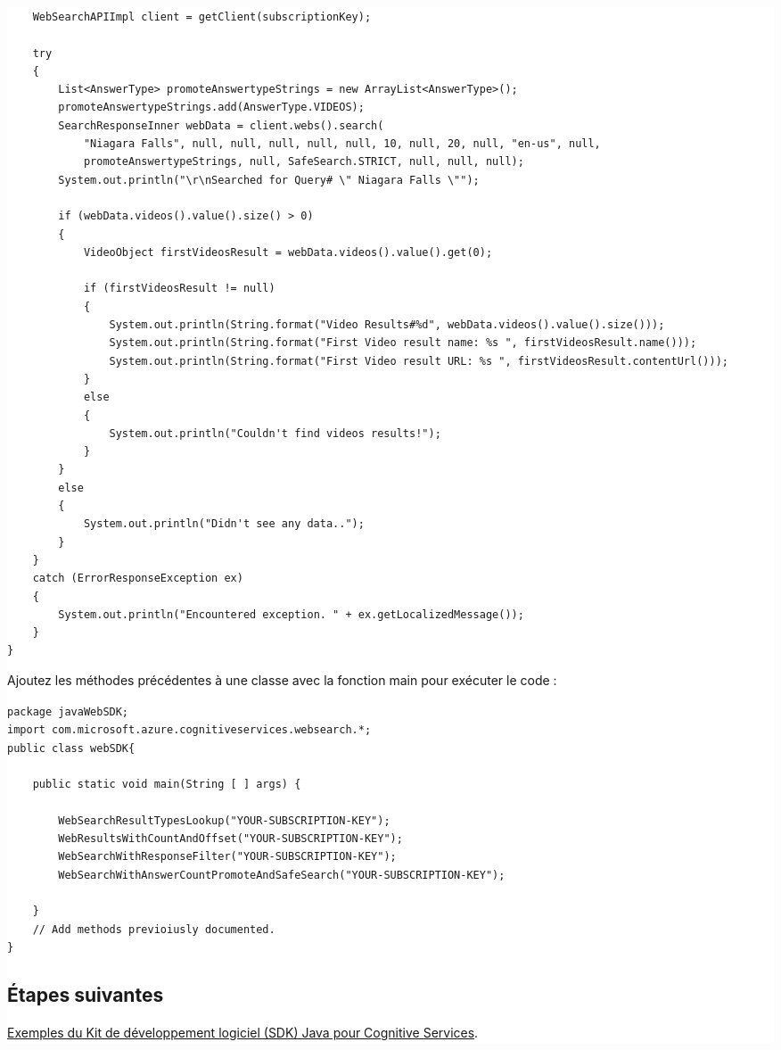 ```
    WebSearchAPIImpl client = getClient(subscriptionKey);

    try
    {
        List<AnswerType> promoteAnswertypeStrings = new ArrayList<AnswerType>();
        promoteAnswertypeStrings.add(AnswerType.VIDEOS);
        SearchResponseInner webData = client.webs().search(
            "Niagara Falls", null, null, null, null, null, 10, null, 20, null, "en-us", null,
            promoteAnswertypeStrings, null, SafeSearch.STRICT, null, null, null);
        System.out.println("\r\nSearched for Query# \" Niagara Falls \"");

        if (webData.videos().value().size() > 0)
        {
            VideoObject firstVideosResult = webData.videos().value().get(0);

            if (firstVideosResult != null)
            {
                System.out.println(String.format("Video Results#%d", webData.videos().value().size()));
                System.out.println(String.format("First Video result name: %s ", firstVideosResult.name()));
                System.out.println(String.format("First Video result URL: %s ", firstVideosResult.contentUrl()));
            }
            else
            {
                System.out.println("Couldn't find videos results!");
            }
        }
        else
        {
            System.out.println("Didn't see any data..");
        }
    }
    catch (ErrorResponseException ex)
    {
        System.out.println("Encountered exception. " + ex.getLocalizedMessage());
    }
}

```
Ajoutez les méthodes précédentes à une classe avec la fonction main pour exécuter le code :
```
package javaWebSDK;
import com.microsoft.azure.cognitiveservices.websearch.*;
public class webSDK{
    
    public static void main(String [ ] args) {
        
        WebSearchResultTypesLookup("YOUR-SUBSCRIPTION-KEY");
        WebResultsWithCountAndOffset("YOUR-SUBSCRIPTION-KEY");
        WebSearchWithResponseFilter("YOUR-SUBSCRIPTION-KEY");
        WebSearchWithAnswerCountPromoteAndSafeSearch("YOUR-SUBSCRIPTION-KEY");
        
    }
    // Add methods previoiusly documented.
}
```
## <a name="next-steps"></a>Étapes suivantes

[Exemples du Kit de développement logiciel (SDK) Java pour Cognitive Services](https://github.com/Azure-Samples/cognitive-services-java-sdk-samples).


